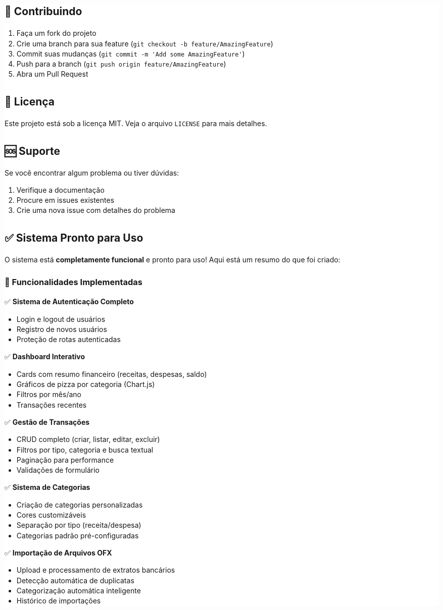 ## 🤝 Contribuindo

1. Faça um fork do projeto
2. Crie uma branch para sua feature (`git checkout -b feature/AmazingFeature`)
3. Commit suas mudanças (`git commit -m 'Add some AmazingFeature'`)
4. Push para a branch (`git push origin feature/AmazingFeature`)
5. Abra um Pull Request

## 📝 Licença

Este projeto está sob a licença MIT. Veja o arquivo `LICENSE` para mais detalhes.

## 🆘 Suporte

Se você encontrar algum problema ou tiver dúvidas:
1. Verifique a documentação
2. Procure em issues existentes
3. Crie uma nova issue com detalhes do problema

## ✅ Sistema Pronto para Uso

O sistema está **completamente funcional** e pronto para uso! Aqui está um resumo do que foi criado:

### 🎯 Funcionalidades Implementadas

✅ **Sistema de Autenticação Completo**
- Login e logout de usuários
- Registro de novos usuários
- Proteção de rotas autenticadas

✅ **Dashboard Interativo**
- Cards com resumo financeiro (receitas, despesas, saldo)
- Gráficos de pizza por categoria (Chart.js)
- Filtros por mês/ano
- Transações recentes

✅ **Gestão de Transações**
- CRUD completo (criar, listar, editar, excluir)
- Filtros por tipo, categoria e busca textual
- Paginação para performance
- Validações de formulário

✅ **Sistema de Categorias**
- Criação de categorias personalizadas
- Cores customizáveis
- Separação por tipo (receita/despesa)
- Categorias padrão pré-configuradas

✅ **Importação de Arquivos OFX**
- Upload e processamento de extratos bancários
- Detecção automática de duplicatas
- Categorização automática inteligente
- Histórico de importações
